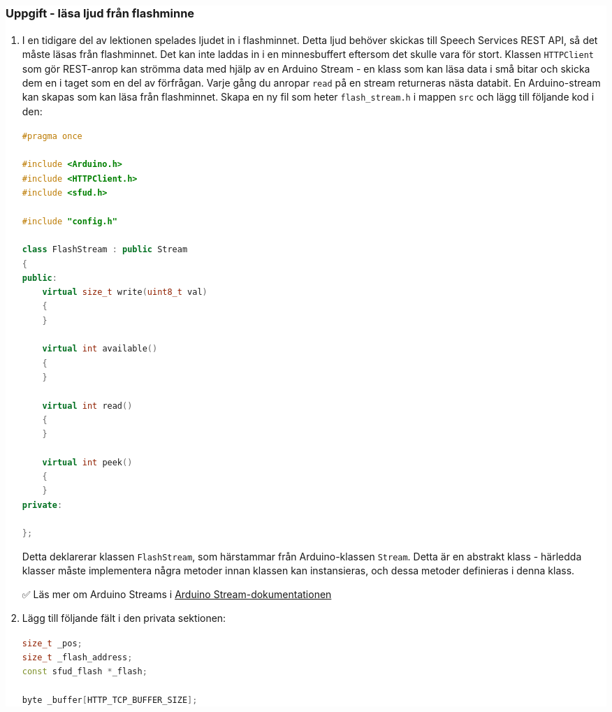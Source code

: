 ### Uppgift - läsa ljud från flashminne

1. I en tidigare del av lektionen spelades ljudet in i flashminnet. Detta ljud behöver skickas till Speech Services REST API, så det måste läsas från flashminnet. Det kan inte laddas in i en minnesbuffert eftersom det skulle vara för stort. Klassen `HTTPClient` som gör REST-anrop kan strömma data med hjälp av en Arduino Stream - en klass som kan läsa data i små bitar och skicka dem en i taget som en del av förfrågan. Varje gång du anropar `read` på en stream returneras nästa databit. En Arduino-stream kan skapas som kan läsa från flashminnet. Skapa en ny fil som heter `flash_stream.h` i mappen `src` och lägg till följande kod i den:

    ```cpp
    #pragma once
    
    #include <Arduino.h>
    #include <HTTPClient.h>
    #include <sfud.h>

    #include "config.h"
    
    class FlashStream : public Stream
    {
    public:
        virtual size_t write(uint8_t val)
        {    
        }
    
        virtual int available()
        {
        }
    
        virtual int read()
        {
        }
    
        virtual int peek()
        {
        }
    private:
    
    };
    ```

    Detta deklarerar klassen `FlashStream`, som härstammar från Arduino-klassen `Stream`. Detta är en abstrakt klass - härledda klasser måste implementera några metoder innan klassen kan instansieras, och dessa metoder definieras i denna klass.

    ✅ Läs mer om Arduino Streams i [Arduino Stream-dokumentationen](https://www.arduino.cc/reference/en/language/functions/communication/stream/)

1. Lägg till följande fält i den privata sektionen:

    ```cpp
    size_t _pos;
    size_t _flash_address;
    const sfud_flash *_flash;

    byte _buffer[HTTP_TCP_BUFFER_SIZE];
    ```
